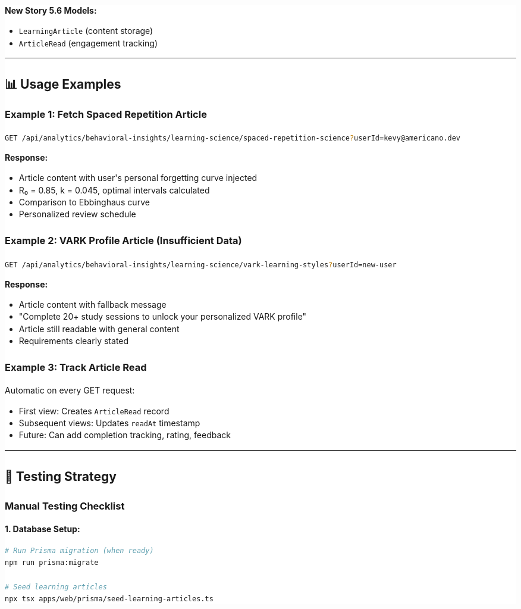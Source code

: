 **New Story 5.6 Models:**
- `LearningArticle` (content storage)
- `ArticleRead` (engagement tracking)

---

## 📊 Usage Examples

### Example 1: Fetch Spaced Repetition Article

```bash
GET /api/analytics/behavioral-insights/learning-science/spaced-repetition-science?userId=kevy@americano.dev
```

**Response:**
- Article content with user's personal forgetting curve injected
- R₀ = 0.85, k = 0.045, optimal intervals calculated
- Comparison to Ebbinghaus curve
- Personalized review schedule

### Example 2: VARK Profile Article (Insufficient Data)

```bash
GET /api/analytics/behavioral-insights/learning-science/vark-learning-styles?userId=new-user
```

**Response:**
- Article content with fallback message
- "Complete 20+ study sessions to unlock your personalized VARK profile"
- Article still readable with general content
- Requirements clearly stated

### Example 3: Track Article Read

Automatic on every GET request:
- First view: Creates `ArticleRead` record
- Subsequent views: Updates `readAt` timestamp
- Future: Can add completion tracking, rating, feedback

---

## 🧪 Testing Strategy

### Manual Testing Checklist

**1. Database Setup:**
```bash
# Run Prisma migration (when ready)
npm run prisma:migrate

# Seed learning articles
npx tsx apps/web/prisma/seed-learning-articles.ts
```
